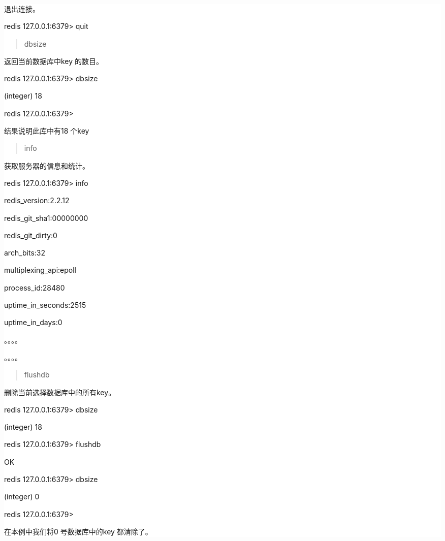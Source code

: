 退出连接。

redis 127.0.0.1:6379> quit

 

> dbsize

返回当前数据库中key 的数目。

redis 127.0.0.1:6379> dbsize

(integer) 18

redis 127.0.0.1:6379>

结果说明此库中有18 个key

> info

获取服务器的信息和统计。

redis 127.0.0.1:6379> info

redis_version:2.2.12

redis_git_sha1:00000000

redis_git_dirty:0

arch_bits:32

multiplexing_api:epoll

process_id:28480

uptime_in_seconds:2515

uptime_in_days:0

。。。。

。。。。

 

> flushdb

删除当前选择数据库中的所有key。

redis 127.0.0.1:6379> dbsize

(integer) 18

redis 127.0.0.1:6379> flushdb

OK

redis 127.0.0.1:6379> dbsize

(integer) 0

redis 127.0.0.1:6379>

在本例中我们将0 号数据库中的key 都清除了。

 